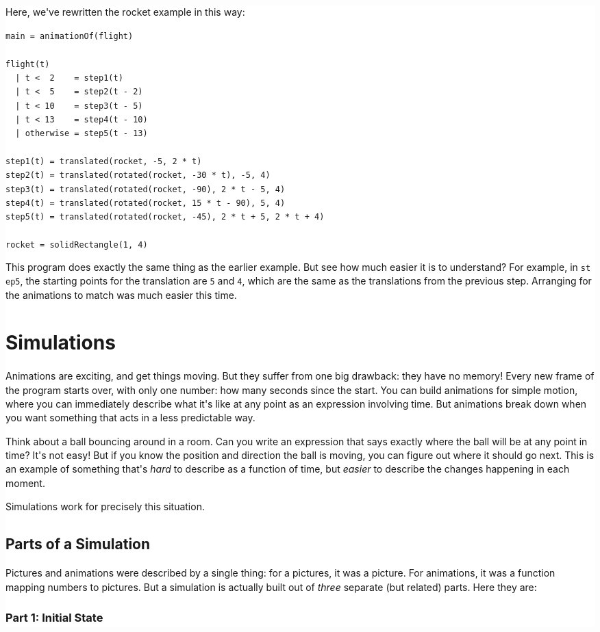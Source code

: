 Here, we've rewritten the rocket example in this way:

    main = animationOf(flight)

    flight(t)
      | t <  2    = step1(t)
      | t <  5    = step2(t - 2)
      | t < 10    = step3(t - 5)
      | t < 13    = step4(t - 10)
      | otherwise = step5(t - 13)

    step1(t) = translated(rocket, -5, 2 * t)
    step2(t) = translated(rotated(rocket, -30 * t), -5, 4)
    step3(t) = translated(rotated(rocket, -90), 2 * t - 5, 4)
    step4(t) = translated(rotated(rocket, 15 * t - 90), 5, 4)
    step5(t) = translated(rotated(rocket, -45), 2 * t + 5, 2 * t + 4)

    rocket = solidRectangle(1, 4)

This program does exactly the same thing as the earlier example.  But see
how much easier it is to understand?  For example, in `step5`, the starting
points for the translation are `5` and `4`, which are the same as the
translations from the previous step.  Arranging for the animations to match
was much easier this time.

Simulations
===========

Animations are exciting, and get things moving.  But they suffer from one big
drawback: they have no memory!  Every new frame of the program starts over, with
only one number: how many seconds since the start.  You can build animations for
simple motion, where you can immediately describe what it's like at any point as
an expression involving time.  But animations break down when you want something
that acts in a less predictable way.

Think about a ball bouncing around in a room.  Can you write an expression that
says exactly where the ball will be at any point in time?  It's not easy!  But
if you know the position and direction the ball is moving, you can figure out
where it should go next.  This is an example of something that's *hard* to
describe as a function of time, but *easier* to describe the changes happening
in each moment.

Simulations work for precisely this situation.

Parts of a Simulation
---------------------

Pictures and animations were described by a single thing: for a pictures, it was
a picture.  For animations, it was a function mapping numbers to pictures.  But
a simulation is actually built out of *three* separate (but related) parts.
Here they are:

### Part 1: Initial State ###
